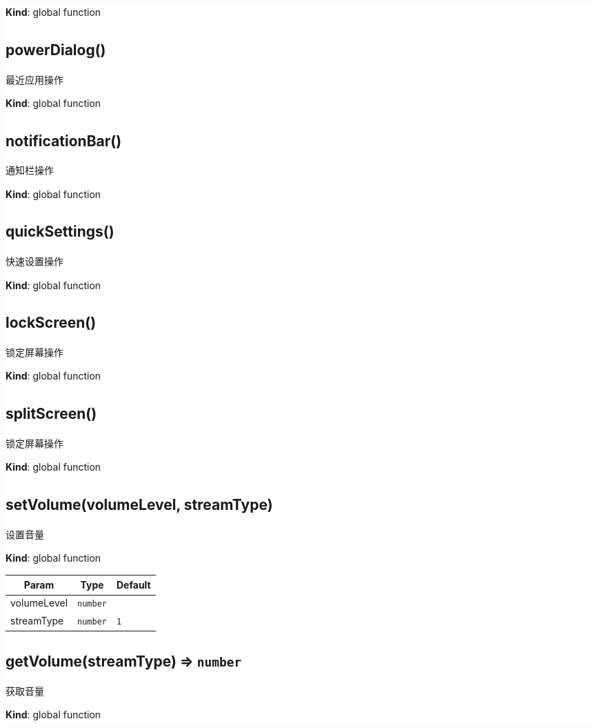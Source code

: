 **Kind**: global function
<a name="powerDialog"></a>

## powerDialog()
最近应用操作

**Kind**: global function
<a name="notificationBar"></a>

## notificationBar()
通知栏操作

**Kind**: global function
<a name="quickSettings"></a>

## quickSettings()
快速设置操作

**Kind**: global function
<a name="lockScreen"></a>

## lockScreen()
锁定屏幕操作

**Kind**: global function
<a name="splitScreen"></a>

## splitScreen()
锁定屏幕操作

**Kind**: global function
<a name="setVolume"></a>

## setVolume(volumeLevel, streamType)
设置音量

**Kind**: global function

| Param | Type | Default |
| --- | --- | --- |
| volumeLevel | <code>number</code> |  |
| streamType | <code>number</code> | <code>1</code> |

<a name="getVolume"></a>

## getVolume(streamType) ⇒ <code>number</code>
获取音量

**Kind**: global function
